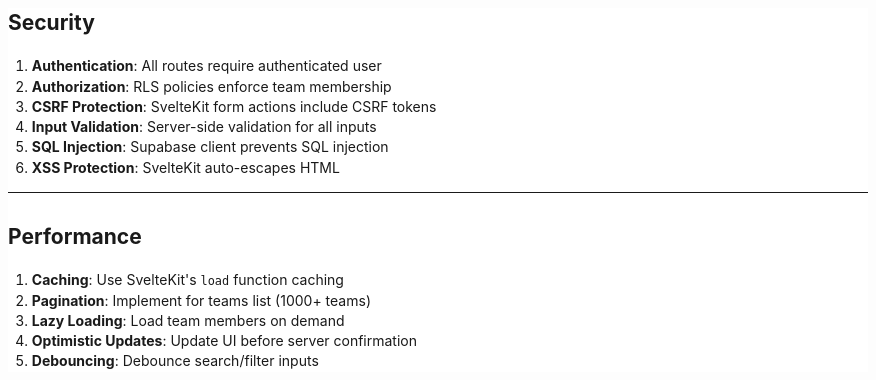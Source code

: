 
## Security

1. **Authentication**: All routes require authenticated user
2. **Authorization**: RLS policies enforce team membership
3. **CSRF Protection**: SvelteKit form actions include CSRF tokens
4. **Input Validation**: Server-side validation for all inputs
5. **SQL Injection**: Supabase client prevents SQL injection
6. **XSS Protection**: SvelteKit auto-escapes HTML

---

## Performance

1. **Caching**: Use SvelteKit's `load` function caching
2. **Pagination**: Implement for teams list (1000+ teams)
3. **Lazy Loading**: Load team members on demand
4. **Optimistic Updates**: Update UI before server confirmation
5. **Debouncing**: Debounce search/filter inputs
